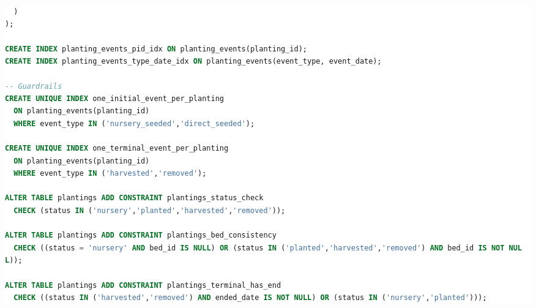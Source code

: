 ```sql
  )
);

CREATE INDEX planting_events_pid_idx ON planting_events(planting_id);
CREATE INDEX planting_events_type_date_idx ON planting_events(event_type, event_date);

-- Guardrails
CREATE UNIQUE INDEX one_initial_event_per_planting
  ON planting_events(planting_id)
  WHERE event_type IN ('nursery_seeded','direct_seeded');

CREATE UNIQUE INDEX one_terminal_event_per_planting
  ON planting_events(planting_id)
  WHERE event_type IN ('harvested','removed');

ALTER TABLE plantings ADD CONSTRAINT plantings_status_check
  CHECK (status IN ('nursery','planted','harvested','removed'));

ALTER TABLE plantings ADD CONSTRAINT plantings_bed_consistency
  CHECK ((status = 'nursery' AND bed_id IS NULL) OR (status IN ('planted','harvested','removed') AND bed_id IS NOT NULL));

ALTER TABLE plantings ADD CONSTRAINT plantings_terminal_has_end
  CHECK ((status IN ('harvested','removed') AND ended_date IS NOT NULL) OR (status IN ('nursery','planted')));
```